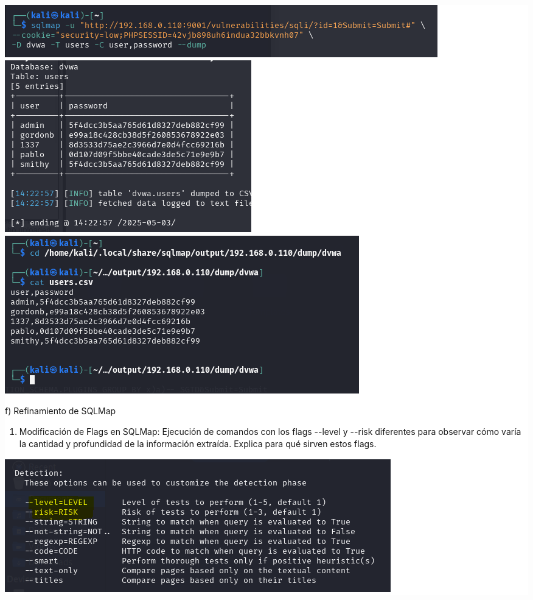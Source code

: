 ![P5.1](capturas/user_pass1.png)
![P5.1](capturas/user_pass2.png)
![P5.1](capturas/user_pass3.png)


f) Refinamiento de SQLMap 
  1. Modificación de Flags en SQLMap: Ejecución de comandos con los flags --level y --risk diferentes para observar cómo varía la cantidad y profundidad de la información extraída. Explica para qué sirven estos flags.

  ![P5.1](capturas/flags.png)
